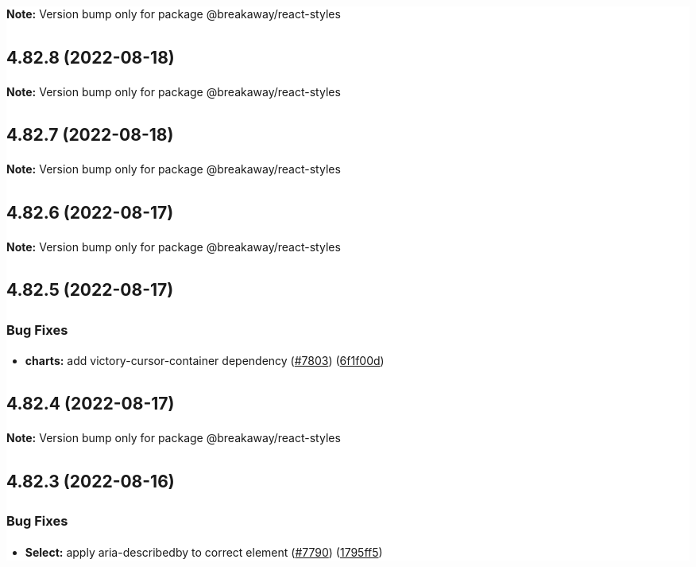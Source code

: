 **Note:** Version bump only for package @breakaway/react-styles





## 4.82.8 (2022-08-18)

**Note:** Version bump only for package @breakaway/react-styles





## 4.82.7 (2022-08-18)

**Note:** Version bump only for package @breakaway/react-styles





## 4.82.6 (2022-08-17)

**Note:** Version bump only for package @breakaway/react-styles





## 4.82.5 (2022-08-17)


### Bug Fixes

* **charts:** add victory-cursor-container dependency ([#7803](https://github.com/patternfly/patternfly-react/issues/7803)) ([6f1f00d](https://github.com/patternfly/patternfly-react/commit/6f1f00d0d60d9f841a3204e9378ac93a4333c41b))





## 4.82.4 (2022-08-17)

**Note:** Version bump only for package @breakaway/react-styles





## 4.82.3 (2022-08-16)


### Bug Fixes

* **Select:** apply aria-describedby to correct element ([#7790](https://github.com/patternfly/patternfly-react/issues/7790)) ([1795ff5](https://github.com/patternfly/patternfly-react/commit/1795ff5a939cfab5af03f11640737377b7c39441))


